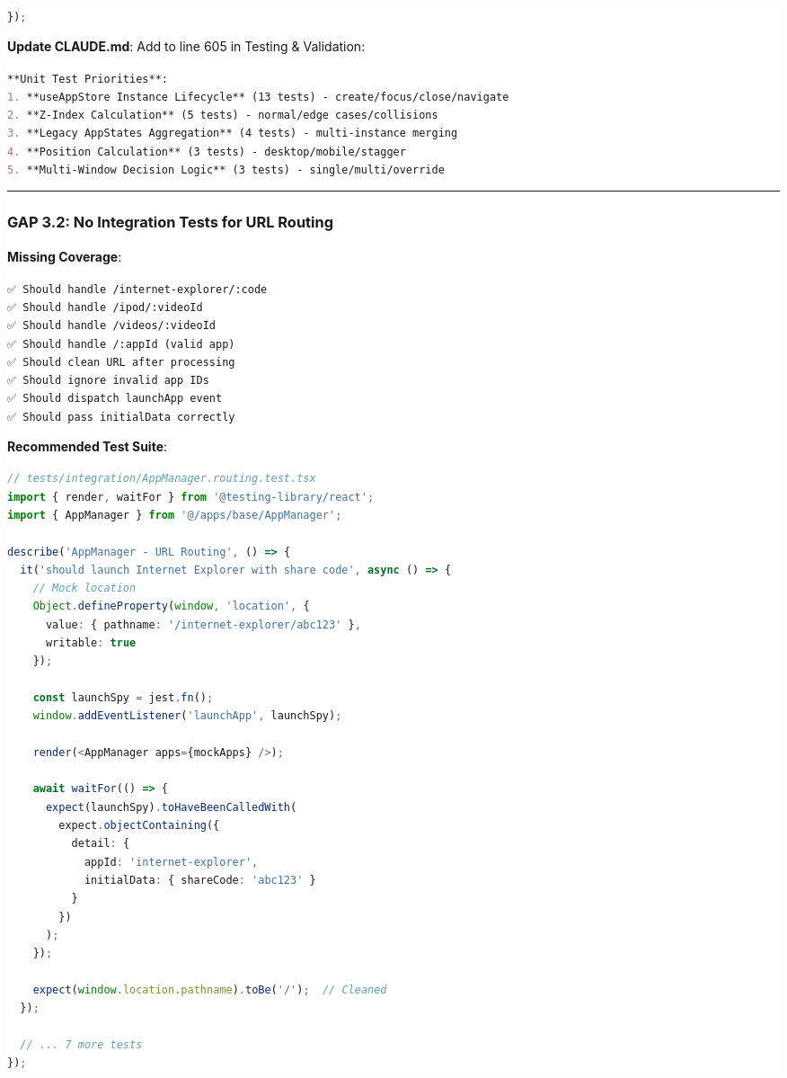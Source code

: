 ```typescript
});
```

**Update CLAUDE.md**: Add to line 605 in Testing & Validation:
```markdown
**Unit Test Priorities**:
1. **useAppStore Instance Lifecycle** (13 tests) - create/focus/close/navigate
2. **Z-Index Calculation** (5 tests) - normal/edge cases/collisions
3. **Legacy AppStates Aggregation** (4 tests) - multi-instance merging
4. **Position Calculation** (3 tests) - desktop/mobile/stagger
5. **Multi-Window Decision Logic** (3 tests) - single/multi/override
```

---

### GAP 3.2: No Integration Tests for URL Routing

**Missing Coverage**:
```
✅ Should handle /internet-explorer/:code
✅ Should handle /ipod/:videoId
✅ Should handle /videos/:videoId
✅ Should handle /:appId (valid app)
✅ Should clean URL after processing
✅ Should ignore invalid app IDs
✅ Should dispatch launchApp event
✅ Should pass initialData correctly
```

**Recommended Test Suite**:
```typescript
// tests/integration/AppManager.routing.test.tsx
import { render, waitFor } from '@testing-library/react';
import { AppManager } from '@/apps/base/AppManager';

describe('AppManager - URL Routing', () => {
  it('should launch Internet Explorer with share code', async () => {
    // Mock location
    Object.defineProperty(window, 'location', {
      value: { pathname: '/internet-explorer/abc123' },
      writable: true
    });

    const launchSpy = jest.fn();
    window.addEventListener('launchApp', launchSpy);

    render(<AppManager apps={mockApps} />);

    await waitFor(() => {
      expect(launchSpy).toHaveBeenCalledWith(
        expect.objectContaining({
          detail: {
            appId: 'internet-explorer',
            initialData: { shareCode: 'abc123' }
          }
        })
      );
    });

    expect(window.location.pathname).toBe('/');  // Cleaned
  });

  // ... 7 more tests
});
```
